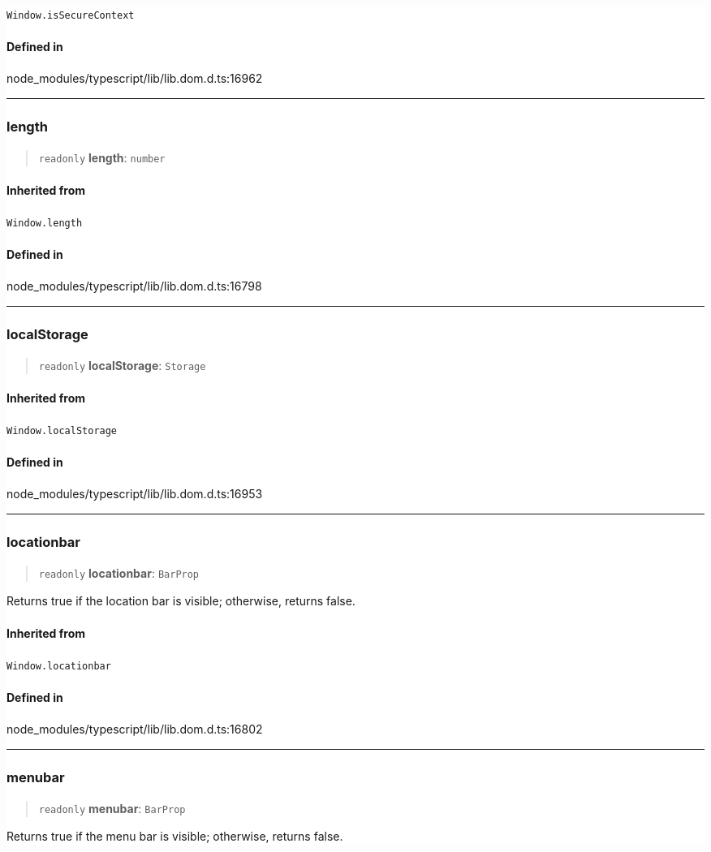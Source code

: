 `Window.isSecureContext`

#### Defined in

node\_modules/typescript/lib/lib.dom.d.ts:16962

***

### length

> `readonly` **length**: `number`

#### Inherited from

`Window.length`

#### Defined in

node\_modules/typescript/lib/lib.dom.d.ts:16798

***

### localStorage

> `readonly` **localStorage**: `Storage`

#### Inherited from

`Window.localStorage`

#### Defined in

node\_modules/typescript/lib/lib.dom.d.ts:16953

***

### locationbar

> `readonly` **locationbar**: `BarProp`

Returns true if the location bar is visible; otherwise, returns false.

#### Inherited from

`Window.locationbar`

#### Defined in

node\_modules/typescript/lib/lib.dom.d.ts:16802

***

### menubar

> `readonly` **menubar**: `BarProp`

Returns true if the menu bar is visible; otherwise, returns false.
